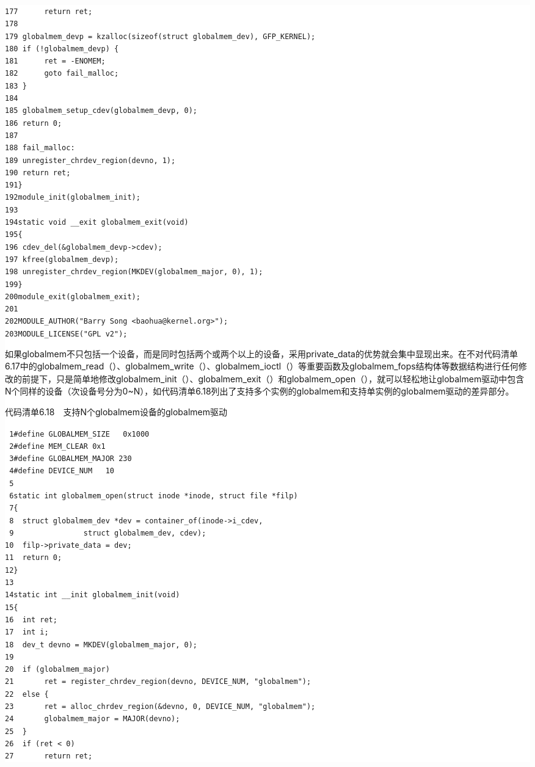 ```
177      return ret;
178
179 globalmem_devp = kzalloc(sizeof(struct globalmem_dev), GFP_KERNEL);
180 if (!globalmem_devp) {
181      ret = -ENOMEM;
182      goto fail_malloc;
183 }
184
185 globalmem_setup_cdev(globalmem_devp, 0);
186 return 0;
187
188 fail_malloc:
189 unregister_chrdev_region(devno, 1);
190 return ret;
191}
192module_init(globalmem_init);
193
194static void __exit globalmem_exit(void)
195{
196 cdev_del(&globalmem_devp->cdev);
197 kfree(globalmem_devp);
198 unregister_chrdev_region(MKDEV(globalmem_major, 0), 1);
199}
200module_exit(globalmem_exit);
201
202MODULE_AUTHOR("Barry Song <baohua@kernel.org>");
203MODULE_LICENSE("GPL v2"); 
```

如果globalmem不只包括一个设备，而是同时包括两个或两个以上的设备，采用private_data的优势就会集中显现出来。在不对代码清单6.17中的globalmem_read（）、globalmem_write（）、globalmem_ioctl（）等重要函数及globalmem_fops结构体等数据结构进行任何修改的前提下，只是简单地修改globalmem_init（）、globalmem_exit（）和globalmem_open（），就可以轻松地让globalmem驱动中包含N个同样的设备（次设备号分为0~N），如代码清单6.18列出了支持多个实例的globalmem和支持单实例的globalmem驱动的差异部分。

代码清单6.18　支持N个globalmem设备的globalmem驱动

```
 1#define GLOBALMEM_SIZE   0x1000
 2#define MEM_CLEAR 0x1
 3#define GLOBALMEM_MAJOR 230
 4#define DEVICE_NUM   10
 5
 6static int globalmem_open(struct inode *inode, struct file *filp)
 7{
 8  struct globalmem_dev *dev = container_of(inode->i_cdev,
 9                struct globalmem_dev, cdev);
10  filp->private_data = dev;
11  return 0;
12}
13
14static int __init globalmem_init(void)
15{
16  int ret;
17  int i;
18  dev_t devno = MKDEV(globalmem_major, 0);
19
20  if (globalmem_major)
21       ret = register_chrdev_region(devno, DEVICE_NUM, "globalmem");
22  else {
23       ret = alloc_chrdev_region(&devno, 0, DEVICE_NUM, "globalmem");
24       globalmem_major = MAJOR(devno);
25  }
26  if (ret < 0)
27       return ret;
```